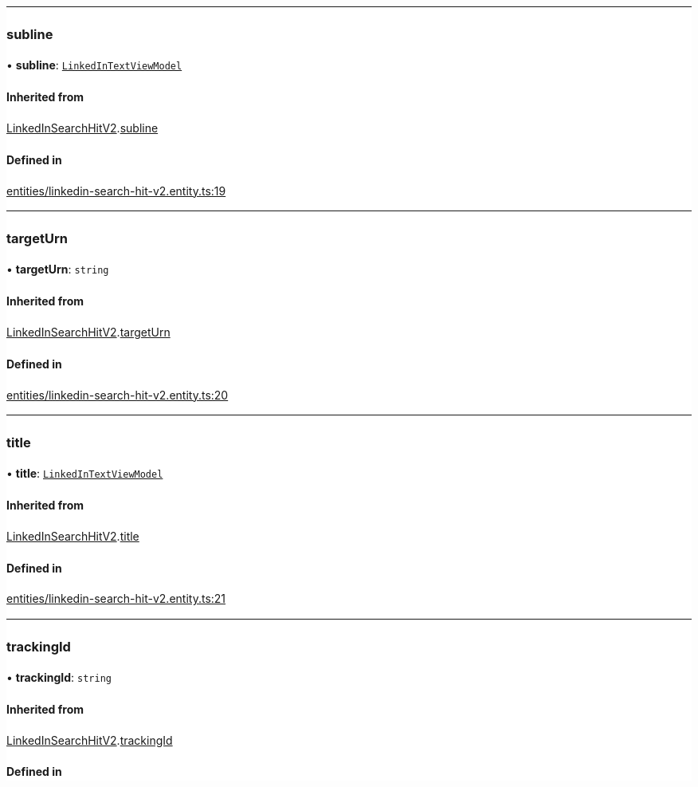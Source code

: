___

### subline

• **subline**: [`LinkedInTextViewModel`](LinkedInTextViewModel.md)

#### Inherited from

[LinkedInSearchHitV2](LinkedInSearchHitV2.md).[subline](LinkedInSearchHitV2.md#subline)

#### Defined in

[entities/linkedin-search-hit-v2.entity.ts:19](https://github.com/akash-gupt/linkedin-private-api/blob/d170d2d/src/entities/linkedin-search-hit-v2.entity.ts#L19)

___

### targetUrn

• **targetUrn**: `string`

#### Inherited from

[LinkedInSearchHitV2](LinkedInSearchHitV2.md).[targetUrn](LinkedInSearchHitV2.md#targeturn)

#### Defined in

[entities/linkedin-search-hit-v2.entity.ts:20](https://github.com/akash-gupt/linkedin-private-api/blob/d170d2d/src/entities/linkedin-search-hit-v2.entity.ts#L20)

___

### title

• **title**: [`LinkedInTextViewModel`](LinkedInTextViewModel.md)

#### Inherited from

[LinkedInSearchHitV2](LinkedInSearchHitV2.md).[title](LinkedInSearchHitV2.md#title)

#### Defined in

[entities/linkedin-search-hit-v2.entity.ts:21](https://github.com/akash-gupt/linkedin-private-api/blob/d170d2d/src/entities/linkedin-search-hit-v2.entity.ts#L21)

___

### trackingId

• **trackingId**: `string`

#### Inherited from

[LinkedInSearchHitV2](LinkedInSearchHitV2.md).[trackingId](LinkedInSearchHitV2.md#trackingid)

#### Defined in
